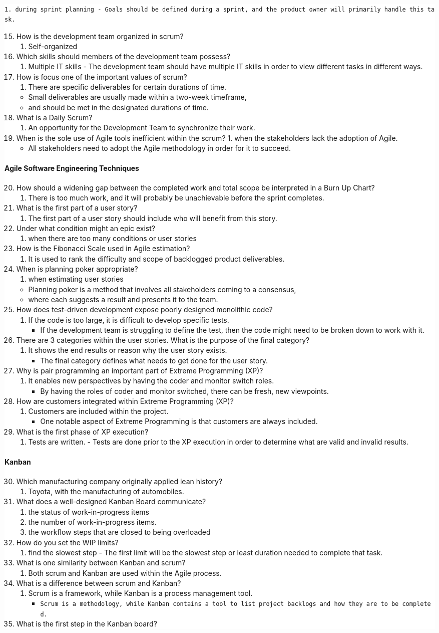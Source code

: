     1. during sprint planning - Goals should be defined during a sprint, and the product owner will primarily handle this task. 
15. How is the development team organized in scrum? 
    1. Self-organized
16. Which skills should members of the development team possess?
    1. Multiple IT skills - The development team should have multiple 
       IT skills in order to view different tasks in different ways.
17. How is focus one of the important values of scrum? 
    1. There are specific deliverables for certain durations of time. 
    - Small deliverables are usually made within a two-week timeframe, 
    - and should be met in the designated durations of time.
18. What is a Daily Scrum?
    1. An opportunity for the Development Team to synchronize their work.
19.  When is the sole use of Agile tools inefficient within the scrum? 
    1. when the stakeholders lack the adoption of Agile. 
       - All stakeholders need to adopt the Agile methodology in order for it to succeed.
#### Agile Software Engineering Techniques
20. How should a widening gap between the completed work and total scope be interpreted in a Burn Up Chart?
    1. There is too much work, and it will probably be unachievable before the sprint completes. 
21. What is the first part of a user story? 
    1. The first part of a user story should include who will benefit from this story.
22. Under what condition might an epic exist? 
    1. when there are too many conditions or user stories
23. How is the Fibonacci Scale used in Agile estimation? 
    1. It is used to rank the difficulty and scope of backlogged product deliverables. 
24. When is planning poker appropriate? 
    1. when estimating user stories 
    - Planning poker is a method that involves all stakeholders coming to a consensus,
    - where each suggests a result and presents it to the team.
25. How does test-driven development expose poorly designed monolithic code?
    1. If the code is too large, it is difficult to develop specific tests. 
       - If the development team is struggling to define the test, 
         then the code might need to be broken down to work with it.
26. There are 3 categories within the user stories. What is the purpose of the final category? 
    1. It shows the end results or reason why the user story exists. 
       - The final category defines what needs to get done for the user story.
27. Why is pair programming an important part of Extreme Programming (XP)? 
    1. It enables new perspectives by having the coder and monitor switch roles. 
       - By having the roles of coder and monitor switched, there can be fresh, new viewpoints.
28. How are customers integrated within Extreme Programming (XP)?
    1. Customers are included within the project. 
       - One notable aspect of Extreme Programming is that customers are always included.
29. What is the first phase of XP execution?
    1. Tests are written. - Tests are done prior to the XP execution in order to determine what are valid and invalid results.
#### Kanban
30. Which manufacturing company originally applied lean history? 
    1. Toyota, with the manufacturing of automobiles.
31. What does a well-designed Kanban Board communicate?
    1. the status of work-in-progress items
    2. the number of work-in-progress items.
    3. the workflow steps that are closed to being overloaded
32. How do you set the WIP limits?
    1. find the slowest step - The first limit will be the slowest step or least duration needed to complete that task.
33. What is one similarity between Kanban and scrum? 
    1. Both scrum and Kanban are used within the Agile process.
34. What is a difference between scrum and Kanban?
    1. Scrum is a framework, while Kanban is a process management tool. 
       - `Scrum is a methodology, while Kanban contains a tool to list project backlogs and how they are to be completed.` 
35. What is the first step in the Kanban board? 